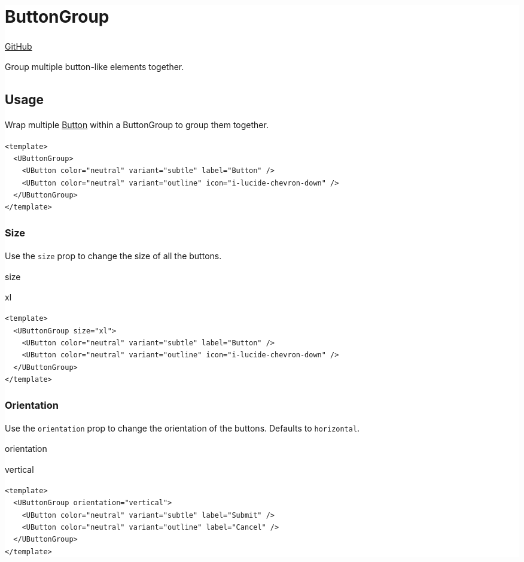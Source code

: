  # ButtonGroup

[GitHub](https://github.com/nuxt/ui/tree/v3/src/runtime/components/ButtonGroup.vue)

Group multiple button-like elements together.

## Usage

Wrap multiple [Button](/components/button) within a ButtonGroup to group them
together.

    
    
    <template>
      <UButtonGroup>
        <UButton color="neutral" variant="subtle" label="Button" />
        <UButton color="neutral" variant="outline" icon="i-lucide-chevron-down" />
      </UButtonGroup>
    </template>
    

### Size

Use the `size` prop to change the size of all the buttons.

size

xl

    
    
    <template>
      <UButtonGroup size="xl">
        <UButton color="neutral" variant="subtle" label="Button" />
        <UButton color="neutral" variant="outline" icon="i-lucide-chevron-down" />
      </UButtonGroup>
    </template>
    

### Orientation

Use the `orientation` prop to change the orientation of the buttons. Defaults
to `horizontal`.

orientation

vertical

    
    
    <template>
      <UButtonGroup orientation="vertical">
        <UButton color="neutral" variant="subtle" label="Submit" />
        <UButton color="neutral" variant="outline" label="Cancel" />
      </UButtonGroup>
    </template>
    
